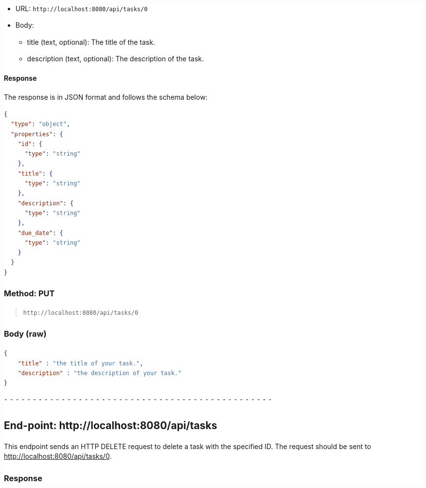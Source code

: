 - URL: `http://localhost:8080/api/tasks/0`
    
- Body:
    
    - title (text, optional): The title of the task.
        
    - description (text, optional): The description of the task.
        

#### Response

The response is in JSON format and follows the schema below:

``` json
{
  "type": "object",
  "properties": {
    "id": {
      "type": "string"
    },
    "title": {
      "type": "string"
    },
    "description": {
      "type": "string"
    },
    "due_date": {
      "type": "string"
    }
  }
}

 ```
### Method: PUT
>```
>http://localhost:8080/api/tasks/0
>```
### Body (**raw**)

```json
{
    "title" : "the title of your task.",
    "description" : "the description of your task."
}
```


⁃ ⁃ ⁃ ⁃ ⁃ ⁃ ⁃ ⁃ ⁃ ⁃ ⁃ ⁃ ⁃ ⁃ ⁃ ⁃ ⁃ ⁃ ⁃ ⁃ ⁃ ⁃ ⁃ ⁃ ⁃ ⁃ ⁃ ⁃ ⁃ ⁃ ⁃ ⁃ ⁃ ⁃ ⁃ ⁃ ⁃ ⁃ ⁃ ⁃ ⁃ ⁃ ⁃ ⁃ ⁃ ⁃ ⁃

## End-point: http://localhost:8080/api/tasks
This endpoint sends an HTTP DELETE request to delete a task with the specified ID. The request should be sent to [http://localhost:8080/api/tasks/0](http://localhost:8080/api/tasks/0).

### Response

